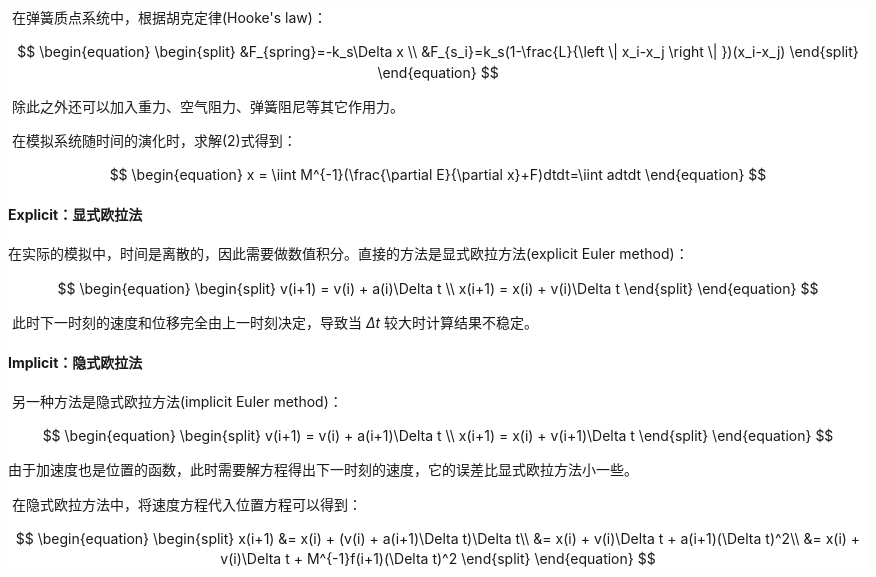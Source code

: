 ​	在弹簧质点系统中，根据胡克定律(Hooke's law)：

$$
\begin{equation}
	\begin{split}
		&F_{spring}=-k_s\Delta x \\
		&F_{s_i}=k_s(1-\frac{L}{\left \| x_i-x_j \right \| })(x_i-x_j)
	\end{split}
\end{equation}
$$

​	除此之外还可以加入重力、空气阻力、弹簧阻尼等其它作用力。

​	在模拟系统随时间的演化时，求解(2)式得到：

$$
\begin{equation}
	x = \iint M^{-1}(\frac{\partial E}{\partial x}+F)dtdt=\iint adtdt
\end{equation}
$$

#### Explicit：显式欧拉法

​	在实际的模拟中，时间是离散的，因此需要做数值积分。直接的方法是显式欧拉方法(explicit Euler method)：

$$
\begin{equation}
	\begin{split}
		v(i+1) = v(i) + a(i)\Delta t \\
		x(i+1) = x(i) + v(i)\Delta t
	\end{split}
\end{equation}
$$

​	此时下一时刻的速度和位移完全由上一时刻决定，导致当 $\Delta t$ 较大时计算结果不稳定。

#### Implicit：隐式欧拉法

​	另一种方法是隐式欧拉方法(implicit Euler method)：

$$
\begin{equation}
		\begin{split}
			v(i+1) = v(i) + a(i+1)\Delta t \\
			x(i+1) = x(i) + v(i+1)\Delta t
		\end{split}
\end{equation}
$$

​	由于加速度也是位置的函数，此时需要解方程得出下一时刻的速度，它的误差比显式欧拉方法小一些。

​	在隐式欧拉方法中，将速度方程代入位置方程可以得到：

$$
\begin{equation}
		\begin{split}
			x(i+1) &= x(i) + (v(i) + a(i+1)\Delta t)\Delta t\\
				&= x(i) + v(i)\Delta t + a(i+1)(\Delta t)^2\\
				&= x(i) + v(i)\Delta t + M^{-1}f(i+1)(\Delta t)^2
		\end{split}
\end{equation}
$$
